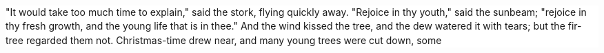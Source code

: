 "It
would
take
too
much
time
to
explain,"
said
the
stork,
flying
quickly
away.
"Rejoice
in
thy
youth,"
said
the
sunbeam;
"rejoice
in
thy
fresh
growth,
and
the
young
life
that
is
in
thee."
And
the
wind
kissed
the
tree,
and
the
dew
watered
it
with
tears;
but
the
fir-tree
regarded
them
not.
Christmas-time
drew
near,
and
many
young
trees
were
cut
down,
some